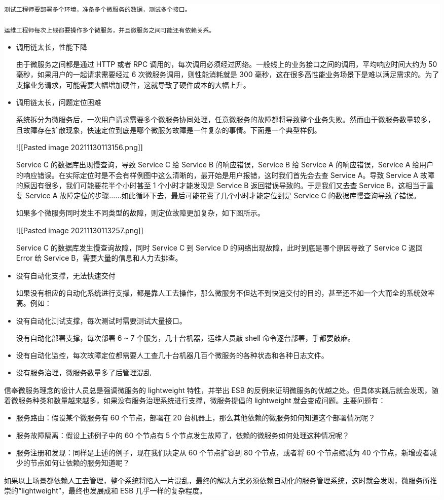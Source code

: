 	测试工程师要部署多个环境，准备多个微服务的数据，测试多个接口。

	运维工程师每次上线都要操作多个微服务，并且微服务之间可能还有依赖关系。

- 调用链太长，性能下降

	由于微服务之间都是通过 HTTP 或者 RPC 调用的，每次调用必须经过网络。一般线上的业务接口之间的调用，平均响应时间大约为 50 毫秒，如果用户的一起请求需要经过 6 次微服务调用，则性能消耗就是 300 毫秒，这在很多高性能业务场景下是难以满足需求的。为了支撑业务请求，可能需要大幅增加硬件，这就导致了硬件成本的大幅上升。

- 调用链太长，问题定位困难

	系统拆分为微服务后，一次用户请求需要多个微服务协同处理，任意微服务的故障都将导致整个业务失败。然而由于微服务数量较多，且故障存在扩散现象，快速定位到底是哪个微服务故障是一件复杂的事情。下面是一个典型样例。
	
	![[Pasted image 20211130113156.png]]
	
	Service C 的数据库出现慢查询，导致 Service C 给 Service B 的响应错误，Service B 给 Service A 的响应错误，Service A 给用户的响应错误。在实际定位时是不会有样例图中这么清晰的，最开始是用户报错，这时我们首先会去查 Service A。导致 Service A 故障的原因有很多，我们可能要花半个小时甚至 1 个小时才能发现是 Service B 返回错误导致的。于是我们又去查 Service B，这相当于重复 Service A 故障定位的步骤……如此循环下去，最后可能花费了几个小时才能定位到是 Service C 的数据库慢查询导致了错误。
	   
	如果多个微服务同时发生不同类型的故障，则定位故障更加复杂，如下图所示。
	
	![[Pasted image 20211130113257.png]]
	  
	Service C 的数据库发生慢查询故障，同时 Service C 到 Service D 的网络出现故障，此时到底是哪个原因导致了 Service C 返回 Error 给 Service B，需要大量的信息和人力去排查。
	   

- 没有自动化支撑，无法快速交付

	如果没有相应的自动化系统进行支撑，都是靠人工去操作，那么微服务不但达不到快速交付的目的，甚至还不如一个大而全的系统效率高。例如：

- 没有自动化测试支撑，每次测试时需要测试大量接口。

	没有自动化部署支撑，每次部署 6 ~ 7 个服务，几十台机器，运维人员敲 shell 命令逐台部署，手都要敲麻。

- 没有自动化监控，每次故障定位都需要人工查几十台机器几百个微服务的各种状态和各种日志文件。

- 没有服务治理，微服务数量多了后管理混乱

信奉微服务理念的设计人员总是强调微服务的 lightweight 特性，并举出 ESB 的反例来证明微服务的优越之处。但具体实践后就会发现，随着微服务种类和数量越来越多，如果没有服务治理系统进行支撑，微服务提倡的 lightweight 就会变成问题。主要问题有：

- 服务路由：假设某个微服务有 60 个节点，部署在 20 台机器上，那么其他依赖的微服务如何知道这个部署情况呢？

- 服务故障隔离：假设上述例子中的 60 个节点有 5 个节点发生故障了，依赖的微服务如何处理这种情况呢？

- 服务注册和发现：同样是上述的例子，现在我们决定从 60 个节点扩容到 80 个节点，或者将 60 个节点缩减为 40 个节点，新增或者减少的节点如何让依赖的服务知道呢？

如果以上场景都依赖人工去管理，整个系统将陷入一片混乱，最终的解决方案必须依赖自动化的服务管理系统，这时就会发现，微服务所推崇的“lightweight”，最终也发展成和 ESB 几乎一样的复杂程度。